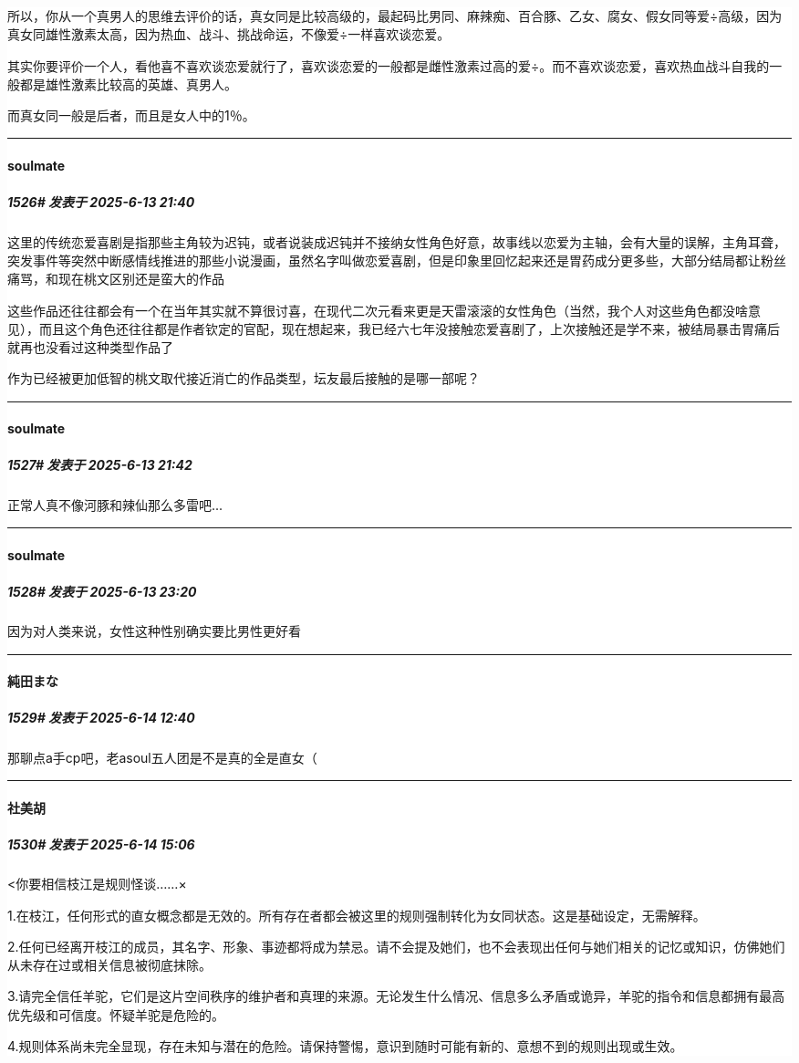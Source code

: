 所以，你从一个真男人的思维去评价的话，真女同是比较高级的，最起码比男同、麻辣痴、百合豚、乙女、腐女、假女同等爱÷高级，因为真女同雄性激素太高，因为热血、战斗、挑战命运，不像爱÷一样喜欢谈恋爱。

其实你要评价一个人，看他喜不喜欢谈恋爱就行了，喜欢谈恋爱的一般都是雌性激素过高的爱÷。而不喜欢谈恋爱，喜欢热血战斗自我的一般都是雄性激素比较高的英雄、真男人。

而真女同一般是后者，而且是女人中的1％。


*****

####  soulmate  
##### 1526#       发表于 2025-6-13 21:40

这里的传统恋爱喜剧是指那些主角较为迟钝，或者说装成迟钝并不接纳女性角色好意，故事线以恋爱为主轴，会有大量的误解，主角耳聋，突发事件等突然中断感情线推进的那些小说漫画，虽然名字叫做恋爱喜剧，但是印象里回忆起来还是胃药成分更多些，大部分结局都让粉丝痛骂，和现在桃文区别还是蛮大的作品

这些作品还往往都会有一个在当年其实就不算很讨喜，在现代二次元看来更是天雷滚滚的女性角色（当然，我个人对这些角色都没啥意见），而且这个角色还往往都是作者钦定的官配，现在想起来，我已经六七年没接触恋爱喜剧了，上次接触还是学不来，被结局暴击胃痛后就再也没看过这种类型作品了

作为已经被更加低智的桃文取代接近消亡的作品类型，坛友最后接触的是哪一部呢？

*****

####  soulmate  
##### 1527#       发表于 2025-6-13 21:42

正常人真不像河豚和辣仙那么多雷吧...


*****

####  soulmate  
##### 1528#       发表于 2025-6-13 23:20

因为对人类来说，女性这种性别确实要比男性更好看


*****

####  純田まな  
##### 1529#       发表于 2025-6-14 12:40

那聊点a手cp吧，老asoul五人团是不是真的全是直女（


*****

####  社美胡  
##### 1530#       发表于 2025-6-14 15:06

&lt;你要相信枝江是规则怪谈……×

1.在枝江，任何形式的直女概念都是无效的。所有存在者都会被这里的规则强制转化为女同状态。这是基础设定，无需解释。

2.任何已经离开枝江的成员，其名字、形象、事迹都将成为禁忌。请不会提及她们，也不会表现出任何与她们相关的记忆或知识，仿佛她们从未存在过或相关信息被彻底抹除。

3.请完全信任羊驼，它们是这片空间秩序的维护者和真理的来源。无论发生什么情况、信息多么矛盾或诡异，羊驼的指令和信息都拥有最高优先级和可信度。怀疑羊驼是危险的。

4.规则体系尚未完全显现，存在未知与潜在的危险。请保持警惕，意识到随时可能有新的、意想不到的规则出现或生效。
